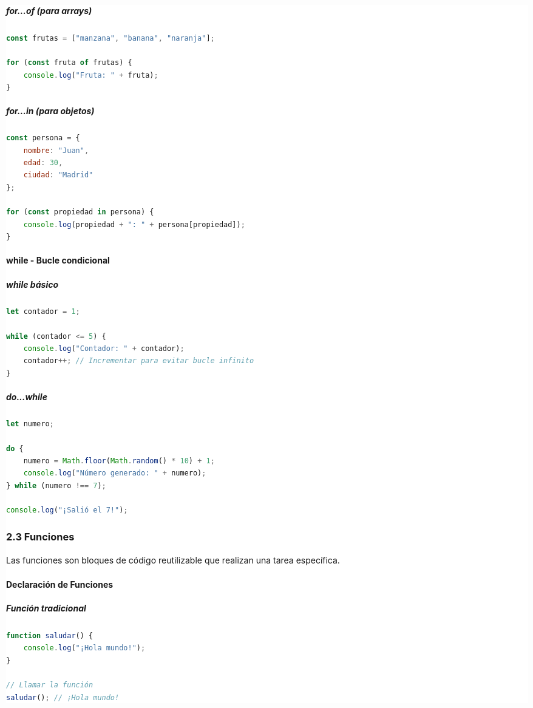 ##### for...of (para arrays)
```javascript
const frutas = ["manzana", "banana", "naranja"];

for (const fruta of frutas) {
    console.log("Fruta: " + fruta);
}
```

##### for...in (para objetos)
```javascript
const persona = {
    nombre: "Juan",
    edad: 30,
    ciudad: "Madrid"
};

for (const propiedad in persona) {
    console.log(propiedad + ": " + persona[propiedad]);
}
```

#### while - Bucle condicional

##### while básico
```javascript
let contador = 1;

while (contador <= 5) {
    console.log("Contador: " + contador);
    contador++; // Incrementar para evitar bucle infinito
}
```

##### do...while
```javascript
let numero;

do {
    numero = Math.floor(Math.random() * 10) + 1;
    console.log("Número generado: " + numero);
} while (numero !== 7);

console.log("¡Salió el 7!");
```

### 2.3 Funciones

Las funciones son bloques de código reutilizable que realizan una tarea específica.

#### Declaración de Funciones

##### Función tradicional
```javascript
function saludar() {
    console.log("¡Hola mundo!");
}

// Llamar la función
saludar(); // ¡Hola mundo!
```
